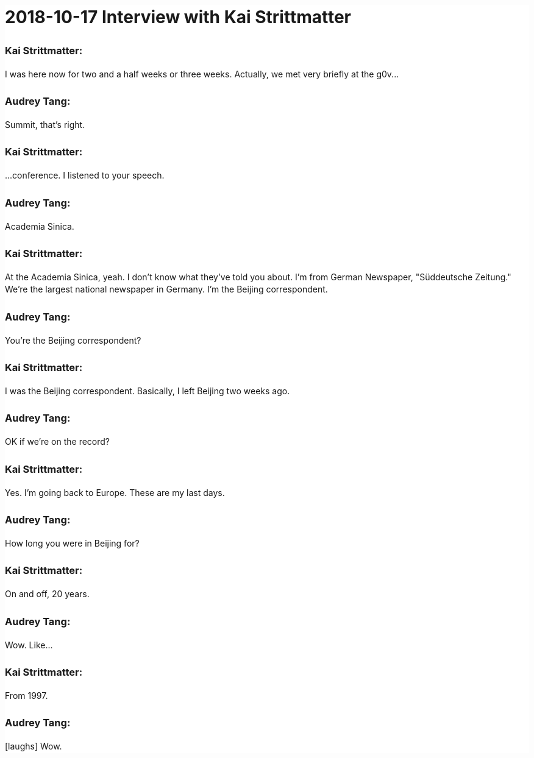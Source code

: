 # 2018-10-17 Interview with Kai Strittmatter

### Kai Strittmatter:
I was here now for two and a half weeks or three weeks. Actually, we met very briefly at the g0v...

### Audrey Tang:
Summit, that’s right.

### Kai Strittmatter:
...conference. I listened to your speech.

### Audrey Tang:
Academia Sinica.

### Kai Strittmatter:
At the Academia Sinica, yeah. I don’t know what they’ve told you about. I’m from German Newspaper, &quot;Süddeutsche Zeitung.&quot; We’re the largest national newspaper in Germany. I’m the Beijing correspondent.

### Audrey Tang:
You’re the Beijing correspondent?

### Kai Strittmatter:
I was the Beijing correspondent. Basically, I left Beijing two weeks ago.

### Audrey Tang:
OK if we’re on the record?

### Kai Strittmatter:
Yes. I’m going back to Europe. These are my last days.

### Audrey Tang:
How long you were in Beijing for?

### Kai Strittmatter:
On and off, 20 years.

### Audrey Tang:
Wow. Like...

### Kai Strittmatter:
From 1997.

### Audrey Tang:
\[laughs\] Wow.

